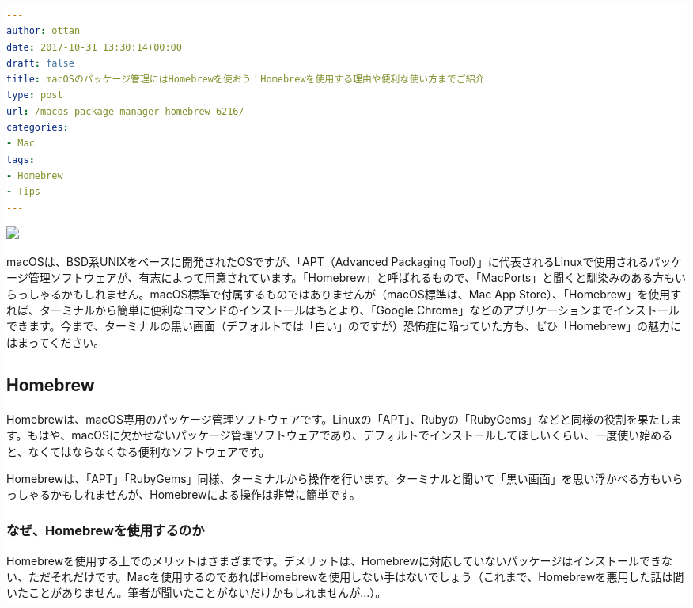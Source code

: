 ```yaml
---
author: ottan
date: 2017-10-31 13:30:14+00:00
draft: false
title: macOSのパッケージ管理にはHomebrewを使おう！Homebrewを使用する理由や便利な使い方までご紹介
type: post
url: /macos-package-manager-homebrew-6216/
categories:
- Mac
tags:
- Homebrew
- Tips
---
```


![](/images/2017/10/171031-59f87b5131b26.jpg)






macOSは、BSD系UNIXをベースに開発されたOSですが、「APT（Advanced Packaging Tool）」に代表されるLinuxで使用されるパッケージ管理ソフトウェアが、有志によって用意されています。「Homebrew」と呼ばれるもので、「MacPorts」と聞くと馴染みのある方もいらっしゃるかもしれません。macOS標準で付属するものではありませんが（macOS標準は、Mac App Store）、「Homebrew」を使用すれば、ターミナルから簡単に便利なコマンドのインストールはもとより、「Google Chrome」などのアプリケーションまでインストールできます。今まで、ターミナルの黒い画面（デフォルトでは「白い」のですが）恐怖症に陥っていた方も、ぜひ「Homebrew」の魅力にはまってください。





## Homebrew





Homebrewは、macOS専用のパッケージ管理ソフトウェアです。Linuxの「APT」、Rubyの「RubyGems」などと同様の役割を果たします。もはや、macOSに欠かせないパッケージ管理ソフトウェアであり、デフォルトでインストールしてほしいくらい、一度使い始めると、なくてはならなくなる便利なソフトウェアです。





Homebrewは、「APT」「RubyGems」同様、ターミナルから操作を行います。ターミナルと聞いて「黒い画面」を思い浮かべる方もいらっしゃるかもしれませんが、Homebrewによる操作は非常に簡単です。





### なぜ、Homebrewを使用するのか





Homebrewを使用する上でのメリットはさまざまです。デメリットは、Homebrewに対応していないパッケージはインストールできない、ただそれだけです。Macを使用するのであればHomebrewを使用しない手はないでしょう（これまで、Homebrewを悪用した話は聞いたことがありません。筆者が聞いたことがないだけかもしれませんが…）。




